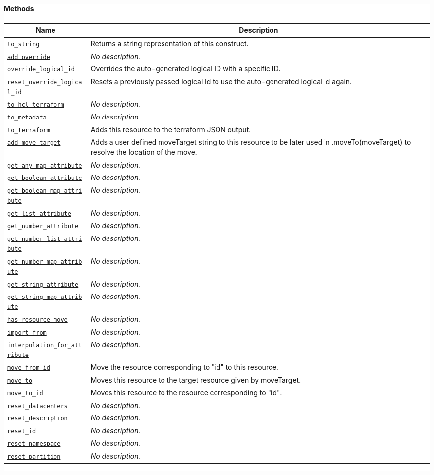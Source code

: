 #### Methods <a name="Methods" id="Methods"></a>

| **Name** | **Description** |
| --- | --- |
| <code><a href="#@cdktf/provider-consul.aclPolicy.AclPolicy.toString">to_string</a></code> | Returns a string representation of this construct. |
| <code><a href="#@cdktf/provider-consul.aclPolicy.AclPolicy.addOverride">add_override</a></code> | *No description.* |
| <code><a href="#@cdktf/provider-consul.aclPolicy.AclPolicy.overrideLogicalId">override_logical_id</a></code> | Overrides the auto-generated logical ID with a specific ID. |
| <code><a href="#@cdktf/provider-consul.aclPolicy.AclPolicy.resetOverrideLogicalId">reset_override_logical_id</a></code> | Resets a previously passed logical Id to use the auto-generated logical id again. |
| <code><a href="#@cdktf/provider-consul.aclPolicy.AclPolicy.toHclTerraform">to_hcl_terraform</a></code> | *No description.* |
| <code><a href="#@cdktf/provider-consul.aclPolicy.AclPolicy.toMetadata">to_metadata</a></code> | *No description.* |
| <code><a href="#@cdktf/provider-consul.aclPolicy.AclPolicy.toTerraform">to_terraform</a></code> | Adds this resource to the terraform JSON output. |
| <code><a href="#@cdktf/provider-consul.aclPolicy.AclPolicy.addMoveTarget">add_move_target</a></code> | Adds a user defined moveTarget string to this resource to be later used in .moveTo(moveTarget) to resolve the location of the move. |
| <code><a href="#@cdktf/provider-consul.aclPolicy.AclPolicy.getAnyMapAttribute">get_any_map_attribute</a></code> | *No description.* |
| <code><a href="#@cdktf/provider-consul.aclPolicy.AclPolicy.getBooleanAttribute">get_boolean_attribute</a></code> | *No description.* |
| <code><a href="#@cdktf/provider-consul.aclPolicy.AclPolicy.getBooleanMapAttribute">get_boolean_map_attribute</a></code> | *No description.* |
| <code><a href="#@cdktf/provider-consul.aclPolicy.AclPolicy.getListAttribute">get_list_attribute</a></code> | *No description.* |
| <code><a href="#@cdktf/provider-consul.aclPolicy.AclPolicy.getNumberAttribute">get_number_attribute</a></code> | *No description.* |
| <code><a href="#@cdktf/provider-consul.aclPolicy.AclPolicy.getNumberListAttribute">get_number_list_attribute</a></code> | *No description.* |
| <code><a href="#@cdktf/provider-consul.aclPolicy.AclPolicy.getNumberMapAttribute">get_number_map_attribute</a></code> | *No description.* |
| <code><a href="#@cdktf/provider-consul.aclPolicy.AclPolicy.getStringAttribute">get_string_attribute</a></code> | *No description.* |
| <code><a href="#@cdktf/provider-consul.aclPolicy.AclPolicy.getStringMapAttribute">get_string_map_attribute</a></code> | *No description.* |
| <code><a href="#@cdktf/provider-consul.aclPolicy.AclPolicy.hasResourceMove">has_resource_move</a></code> | *No description.* |
| <code><a href="#@cdktf/provider-consul.aclPolicy.AclPolicy.importFrom">import_from</a></code> | *No description.* |
| <code><a href="#@cdktf/provider-consul.aclPolicy.AclPolicy.interpolationForAttribute">interpolation_for_attribute</a></code> | *No description.* |
| <code><a href="#@cdktf/provider-consul.aclPolicy.AclPolicy.moveFromId">move_from_id</a></code> | Move the resource corresponding to "id" to this resource. |
| <code><a href="#@cdktf/provider-consul.aclPolicy.AclPolicy.moveTo">move_to</a></code> | Moves this resource to the target resource given by moveTarget. |
| <code><a href="#@cdktf/provider-consul.aclPolicy.AclPolicy.moveToId">move_to_id</a></code> | Moves this resource to the resource corresponding to "id". |
| <code><a href="#@cdktf/provider-consul.aclPolicy.AclPolicy.resetDatacenters">reset_datacenters</a></code> | *No description.* |
| <code><a href="#@cdktf/provider-consul.aclPolicy.AclPolicy.resetDescription">reset_description</a></code> | *No description.* |
| <code><a href="#@cdktf/provider-consul.aclPolicy.AclPolicy.resetId">reset_id</a></code> | *No description.* |
| <code><a href="#@cdktf/provider-consul.aclPolicy.AclPolicy.resetNamespace">reset_namespace</a></code> | *No description.* |
| <code><a href="#@cdktf/provider-consul.aclPolicy.AclPolicy.resetPartition">reset_partition</a></code> | *No description.* |

---